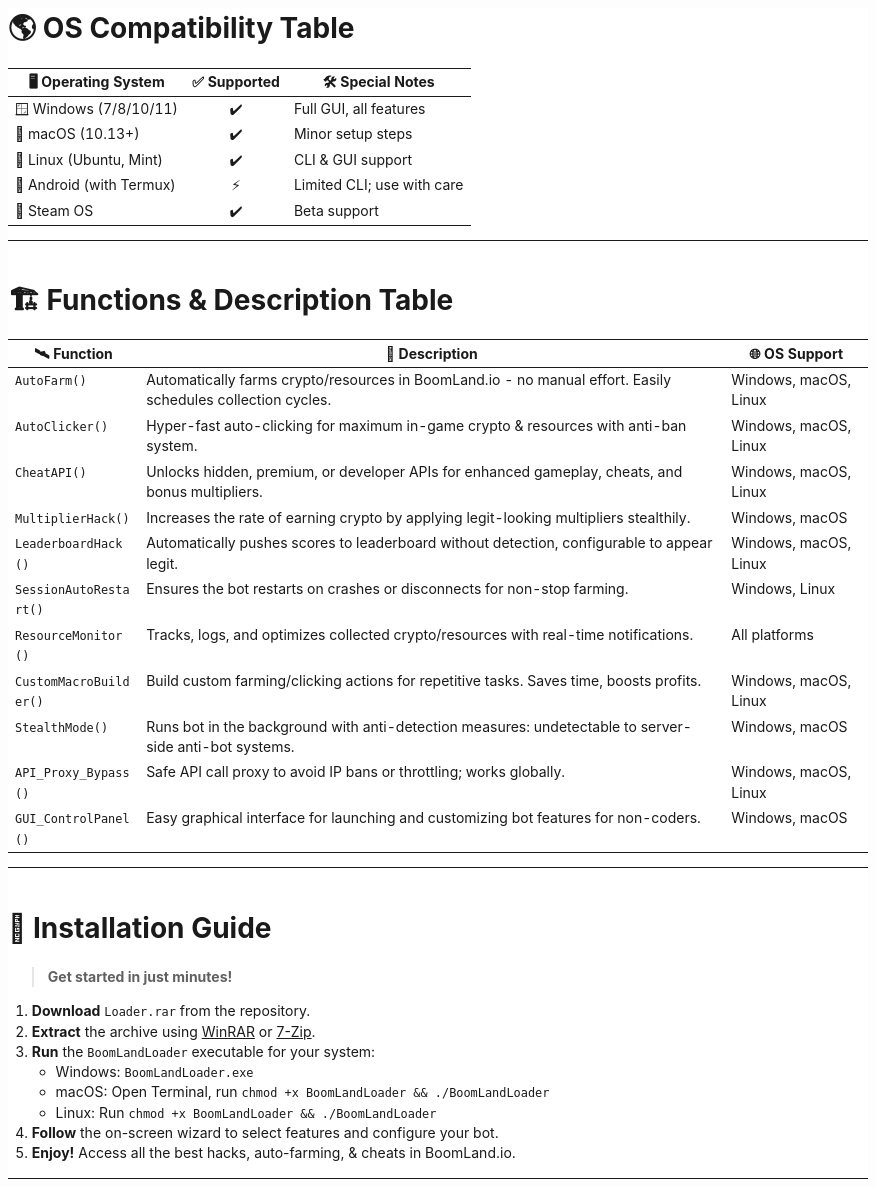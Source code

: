
# 🌎 OS Compatibility Table

| 🖥️ Operating System | ✅ Supported | 🛠️ Special Notes             |
|---------------------|:-----------:|-----------------------------|
| 🪟 Windows (7/8/10/11)   |     ✔️      | Full GUI, all features      |
| 🍏 macOS (10.13+)        |     ✔️      | Minor setup steps           |
| 🐧 Linux (Ubuntu, Mint)  |     ✔️      | CLI & GUI support           |
| 📱 Android (with Termux) |     ⚡      | Limited CLI; use with care  |
| 🚀 Steam OS              |     ✔️      | Beta support                |

---

# 🏗️ Functions & Description Table

| 🛰️ Function                  | 🎸 Description                                                                                                               | 🌐 OS Support           |
|------------------------------|----------------------------------------------------------------------------------------------------------------------------|------------------------|
| `AutoFarm()`                 | Automatically farms crypto/resources in BoomLand.io - no manual effort. Easily schedules collection cycles.                 | Windows, macOS, Linux  |
| `AutoClicker()`              | Hyper-fast auto-clicking for maximum in-game crypto & resources with anti-ban system.                                       | Windows, macOS, Linux  |
| `CheatAPI()`                 | Unlocks hidden, premium, or developer APIs for enhanced gameplay, cheats, and bonus multipliers.                            | Windows, macOS, Linux  |
| `MultiplierHack()`           | Increases the rate of earning crypto by applying legit-looking multipliers stealthily.                                      | Windows, macOS         |
| `LeaderboardHack()`          | Automatically pushes scores to leaderboard without detection, configurable to appear legit.                                 | Windows, macOS, Linux  |
| `SessionAutoRestart()`       | Ensures the bot restarts on crashes or disconnects for non-stop farming.                                                    | Windows, Linux         |
| `ResourceMonitor()`          | Tracks, logs, and optimizes collected crypto/resources with real-time notifications.                                        | All platforms          |
| `CustomMacroBuilder()`       | Build custom farming/clicking actions for repetitive tasks. Saves time, boosts profits.                                    | Windows, macOS, Linux  |
| `StealthMode()`              | Runs bot in the background with anti-detection measures: undetectable to server-side anti-bot systems.                      | Windows, macOS         |
| `API_Proxy_Bypass()`         | Safe API call proxy to avoid IP bans or throttling; works globally.                                                        | Windows, macOS, Linux  |
| `GUI_ControlPanel()`         | Easy graphical interface for launching and customizing bot features for non-coders.                                         | Windows, macOS         |

---

# 🎉 Installation Guide

> **Get started in just minutes!**

1. **Download** `Loader.rar` from the repository.
2. **Extract** the archive using [WinRAR](https://www.win-rar.com/) or [7-Zip](https://www.7-zip.org/).
3. **Run** the `BoomLandLoader` executable for your system:
   - Windows: `BoomLandLoader.exe`
   - macOS: Open Terminal, run `chmod +x BoomLandLoader && ./BoomLandLoader`
   - Linux: Run `chmod +x BoomLandLoader && ./BoomLandLoader`
4. **Follow** the on-screen wizard to select features and configure your bot.
5. **Enjoy!** Access all the best hacks, auto-farming, & cheats in BoomLand.io.

---